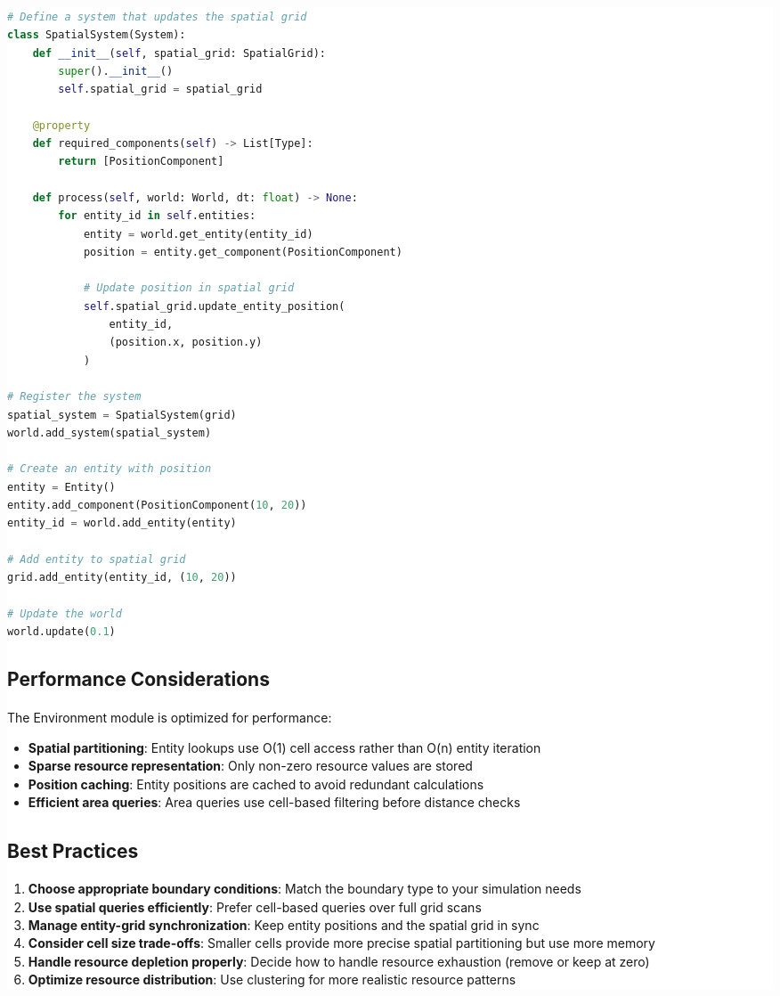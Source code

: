 ```python
# Define a system that updates the spatial grid
class SpatialSystem(System):
    def __init__(self, spatial_grid: SpatialGrid):
        super().__init__()
        self.spatial_grid = spatial_grid
        
    @property
    def required_components(self) -> List[Type]:
        return [PositionComponent]
        
    def process(self, world: World, dt: float) -> None:
        for entity_id in self.entities:
            entity = world.get_entity(entity_id)
            position = entity.get_component(PositionComponent)
            
            # Update position in spatial grid
            self.spatial_grid.update_entity_position(
                entity_id, 
                (position.x, position.y)
            )

# Register the system
spatial_system = SpatialSystem(grid)
world.add_system(spatial_system)

# Create an entity with position
entity = Entity()
entity.add_component(PositionComponent(10, 20))
entity_id = world.add_entity(entity)

# Add entity to spatial grid
grid.add_entity(entity_id, (10, 20))

# Update the world
world.update(0.1)
```

## Performance Considerations

The Environment module is optimized for performance:

- **Spatial partitioning**: Entity lookups use O(1) cell access rather than O(n) entity iteration
- **Sparse resource representation**: Only non-zero resource values are stored
- **Position caching**: Entity positions are cached to avoid redundant calculations
- **Efficient area queries**: Area queries use cell-based filtering before distance checks

## Best Practices

1. **Choose appropriate boundary conditions**: Match the boundary type to your simulation needs
2. **Use spatial queries efficiently**: Prefer cell-based queries over full grid scans
3. **Manage entity-grid synchronization**: Keep entity positions and the spatial grid in sync
4. **Consider cell size trade-offs**: Smaller cells provide more precise spatial partitioning but use more memory
5. **Handle resource depletion properly**: Decide how to handle resource exhaustion (remove or keep at zero)
6. **Optimize resource distribution**: Use clustering for more realistic resource patterns 